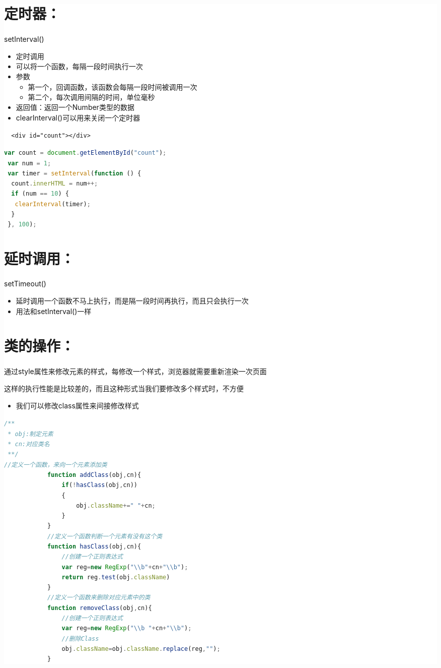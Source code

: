 # 定时器：

setInterval()

- 定时调用
- 可以将一个函数，每隔一段时间执行一次
- 参数
  - 第一个，回调函数，该函数会每隔一段时间被调用一次
  - 第二个，每次调用间隔的时间，单位毫秒
- 返回值：返回一个Number类型的数据
- clearInterval()可以用来关闭一个定时器

`  <div id="count"></div>`

```javascript
var count = document.getElementById("count");
 var num = 1;
 var timer = setInterval(function () {
  count.innerHTML = num++;
  if (num == 10) {
   clearInterval(timer);
  }
 }, 100);
```

# 延时调用：

setTimeout()

- 延时调用一个函数不马上执行，而是隔一段时间再执行，而且只会执行一次
- 用法和setInterval()一样

# 类的操作：

通过style属性来修改元素的样式，每修改一个样式，浏览器就需要重新渲染一次页面

这样的执行性能是比较差的，而且这种形式当我们要修改多个样式时，不方便

- 我们可以修改class属性来间接修改样式 

```javascript
/**
 * obj:制定元素
 * cn:对应类名
 **/
//定义一个函数，来向一个元素添加类
            function addClass(obj,cn){
                if(!hasClass(obj,cn))
                {
                    obj.className+=" "+cn;
                }
            }
            //定义一个函数判断一个元素有没有这个类
            function hasClass(obj,cn){
                //创建一个正则表达式
                var reg=new RegExp("\\b"+cn+"\\b");
                return reg.test(obj.className)
            }
            //定义一个函数来删除对应元素中的类
            function removeClass(obj,cn){
                //创建一个正则表达式
                var reg=new RegExp("\\b "+cn+"\\b");
                //删除Class
                obj.className=obj.className.replace(reg,"");
            }
```